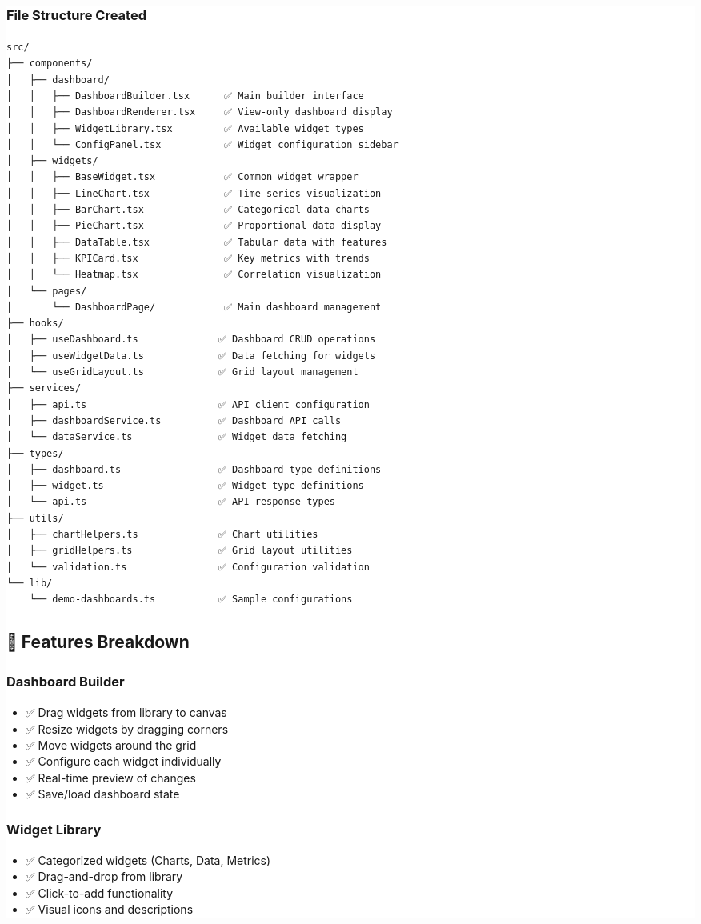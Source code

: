 ### File Structure Created
```
src/
├── components/
│   ├── dashboard/
│   │   ├── DashboardBuilder.tsx      ✅ Main builder interface
│   │   ├── DashboardRenderer.tsx     ✅ View-only dashboard display  
│   │   ├── WidgetLibrary.tsx         ✅ Available widget types
│   │   └── ConfigPanel.tsx           ✅ Widget configuration sidebar
│   ├── widgets/
│   │   ├── BaseWidget.tsx            ✅ Common widget wrapper
│   │   ├── LineChart.tsx             ✅ Time series visualization
│   │   ├── BarChart.tsx              ✅ Categorical data charts
│   │   ├── PieChart.tsx              ✅ Proportional data display
│   │   ├── DataTable.tsx             ✅ Tabular data with features
│   │   ├── KPICard.tsx               ✅ Key metrics with trends
│   │   └── Heatmap.tsx               ✅ Correlation visualization
│   └── pages/
│       └── DashboardPage/            ✅ Main dashboard management
├── hooks/
│   ├── useDashboard.ts              ✅ Dashboard CRUD operations
│   ├── useWidgetData.ts             ✅ Data fetching for widgets
│   └── useGridLayout.ts             ✅ Grid layout management
├── services/
│   ├── api.ts                       ✅ API client configuration
│   ├── dashboardService.ts          ✅ Dashboard API calls
│   └── dataService.ts               ✅ Widget data fetching
├── types/
│   ├── dashboard.ts                 ✅ Dashboard type definitions
│   ├── widget.ts                    ✅ Widget type definitions
│   └── api.ts                       ✅ API response types
├── utils/
│   ├── chartHelpers.ts              ✅ Chart utilities
│   ├── gridHelpers.ts               ✅ Grid layout utilities
│   └── validation.ts                ✅ Configuration validation
└── lib/
    └── demo-dashboards.ts           ✅ Sample configurations
```

## 🎯 Features Breakdown

### Dashboard Builder
- ✅ Drag widgets from library to canvas
- ✅ Resize widgets by dragging corners
- ✅ Move widgets around the grid
- ✅ Configure each widget individually
- ✅ Real-time preview of changes
- ✅ Save/load dashboard state

### Widget Library
- ✅ Categorized widgets (Charts, Data, Metrics)
- ✅ Drag-and-drop from library
- ✅ Click-to-add functionality
- ✅ Visual icons and descriptions
